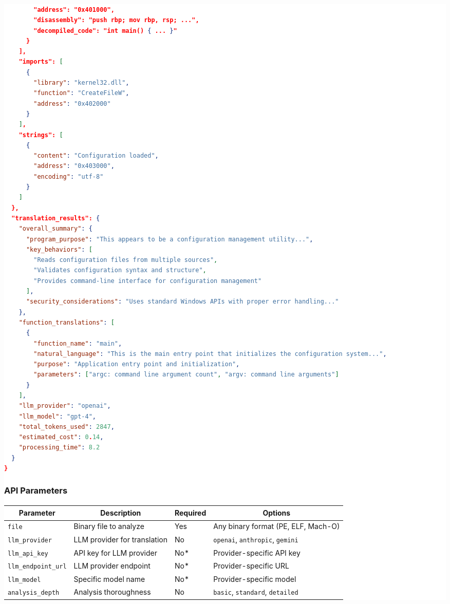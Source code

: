 ```json
        "address": "0x401000",
        "disassembly": "push rbp; mov rbp, rsp; ...",
        "decompiled_code": "int main() { ... }"
      }
    ],
    "imports": [
      {
        "library": "kernel32.dll",
        "function": "CreateFileW",
        "address": "0x402000"
      }
    ],
    "strings": [
      {
        "content": "Configuration loaded",
        "address": "0x403000",
        "encoding": "utf-8"
      }
    ]
  },
  "translation_results": {
    "overall_summary": {
      "program_purpose": "This appears to be a configuration management utility...",
      "key_behaviors": [
        "Reads configuration files from multiple sources",
        "Validates configuration syntax and structure",
        "Provides command-line interface for configuration management"
      ],
      "security_considerations": "Uses standard Windows APIs with proper error handling..."
    },
    "function_translations": [
      {
        "function_name": "main",
        "natural_language": "This is the main entry point that initializes the configuration system...",
        "purpose": "Application entry point and initialization",
        "parameters": ["argc: command line argument count", "argv: command line arguments"]
      }
    ],
    "llm_provider": "openai",
    "llm_model": "gpt-4",
    "total_tokens_used": 2847,
    "estimated_cost": 0.14,
    "processing_time": 8.2
  }
}
```

### API Parameters

| Parameter | Description | Required | Options |
|-----------|-------------|----------|---------|
| `file` | Binary file to analyze | Yes | Any binary format (PE, ELF, Mach-O) |
| `llm_provider` | LLM provider for translation | No | `openai`, `anthropic`, `gemini` |
| `llm_api_key` | API key for LLM provider | No* | Provider-specific API key |
| `llm_endpoint_url` | LLM provider endpoint | No* | Provider-specific URL |
| `llm_model` | Specific model name | No* | Provider-specific model |
| `analysis_depth` | Analysis thoroughness | No | `basic`, `standard`, `detailed` |